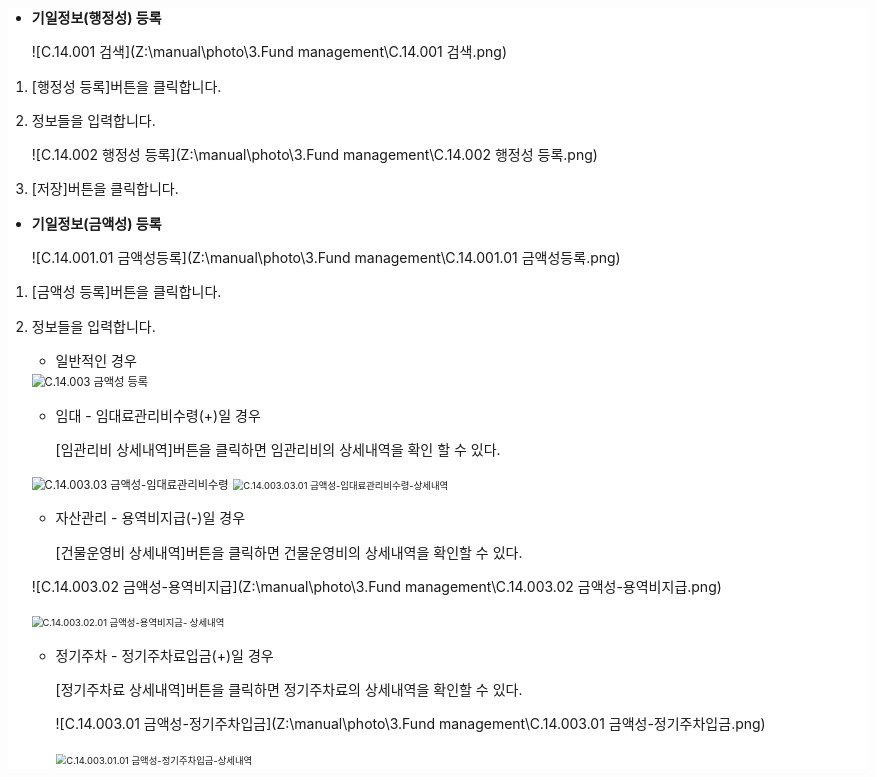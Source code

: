 - **기일정보(행정성) 등록**

  ![C.14.001 검색](Z:\manual\photo\3.Fund management\C.14.001 검색.png)

1. [행정성 등록]버튼을 클릭합니다.

2. 정보들을 입력합니다.

   ![C.14.002 행정성 등록](Z:\manual\photo\3.Fund management\C.14.002 행정성 등록.png)

3. [저장]버튼을 클릭합니다.



- **기일정보(금액성) 등록**

  ![C.14.001.01 금액성등록](Z:\manual\photo\3.Fund management\C.14.001.01 금액성등록.png)

1. [금액성 등록]버튼을 클릭합니다.

2. 정보들을 입력합니다.

   - 일반적인 경우 

   <img src="Z:\manual\photo\3.Fund management\C.14.003 금액성 등록.png" alt="C.14.003 금액성 등록" style="zoom:80%;" />

   

   

   - 임대 - 임대료관리비수령(+)일 경우

     [임관리비 상세내역]버튼을 클릭하면 임관리비의 상세내역을 확인 할 수 있다. 

   <img src="Z:\manual\photo\3.Fund management\C.14.003.03 금액성-임대료관리비수령.png" alt="C.14.003.03 금액성-임대료관리비수령" style="zoom:80%;" />

   

   <img src="Z:\manual\photo\3.Fund management\C.14.003.03.01 금액성-임대료관리비수령-상세내역.png" alt="C.14.003.03.01 금액성-임대료관리비수령-상세내역" style="zoom:67%;" />

   - 자산관리 - 용역비지급(-)일 경우 

     [건물운영비 상세내역]버튼을 클릭하면 건물운영비의 상세내역을 확인할 수 있다. 

   ![C.14.003.02 금액성-용역비지급](Z:\manual\photo\3.Fund management\C.14.003.02 금액성-용역비지급.png)

   

   <img src="Z:\manual\photo\3.Fund management\C.14.003.02.01 금액성-용역비지금- 상세내역.png" alt="C.14.003.02.01 금액성-용역비지금- 상세내역" style="zoom:67%;" />

   - 정기주차 - 정기주차료입금(+)일 경우

     [정기주차료 상세내역]버튼을 클릭하면 정기주차료의 상세내역을 확인할 수 있다. 

     ![C.14.003.01 금액성-정기주차입금](Z:\manual\photo\3.Fund management\C.14.003.01 금액성-정기주차입금.png)

     

     <img src="Z:\manual\photo\3.Fund management\C.14.003.01.01 금액성-정기주차입금-상세내역.png" alt="C.14.003.01.01 금액성-정기주차입금-상세내역" style="zoom:67%;" />

<div style="page-break-after: always; break-after: page;"></div>

